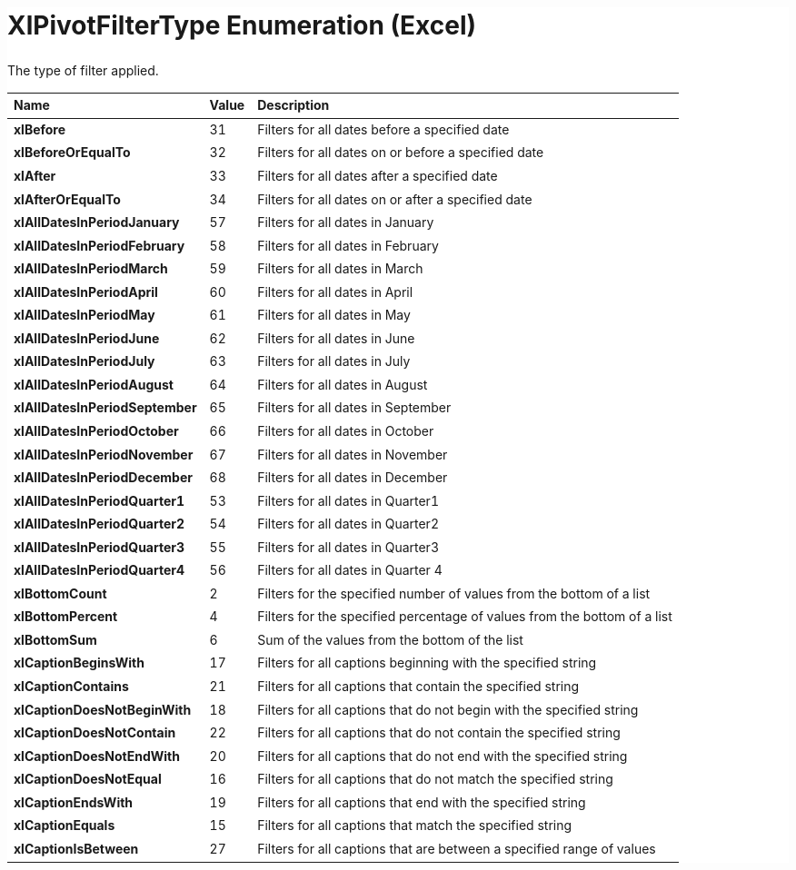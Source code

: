 
# XlPivotFilterType Enumeration (Excel)

The type of filter applied.



|**Name**|**Value**|**Description**|
|:-----|:-----|:-----|
|**xlBefore**|31|Filters for all dates before a specified date|
|**xlBeforeOrEqualTo**|32|Filters for all dates on or before a specified date|
|**xlAfter**|33|Filters for all dates after a specified date|
|**xlAfterOrEqualTo**|34|Filters for all dates on or after a specified date|
|**xlAllDatesInPeriodJanuary**|57|Filters for all dates in January|
|**xlAllDatesInPeriodFebruary**|58|Filters for all dates in February|
|**xlAllDatesInPeriodMarch**|59|Filters for all dates in March|
|**xlAllDatesInPeriodApril**|60|Filters for all dates in April|
|**xlAllDatesInPeriodMay**|61|Filters for all dates in May|
|**xlAllDatesInPeriodJune**|62|Filters for all dates in June|
|**xlAllDatesInPeriodJuly**|63|Filters for all dates in July|
|**xlAllDatesInPeriodAugust**|64|Filters for all dates in August|
|**xlAllDatesInPeriodSeptember**|65|Filters for all dates in September|
|**xlAllDatesInPeriodOctober**|66|Filters for all dates in October|
|**xlAllDatesInPeriodNovember**|67|Filters for all dates in November|
|**xlAllDatesInPeriodDecember**|68|Filters for all dates in December|
|**xlAllDatesInPeriodQuarter1**|53|Filters for all dates in Quarter1|
|**xlAllDatesInPeriodQuarter2**|54|Filters for all dates in Quarter2|
|**xlAllDatesInPeriodQuarter3**|55|Filters for all dates in Quarter3|
|**xlAllDatesInPeriodQuarter4**|56|Filters for all dates in Quarter 4|
|**xlBottomCount**|2|Filters for the specified number of values from the bottom of a list|
|**xlBottomPercent**|4|Filters for the specified percentage of values from the bottom of a list|
|**xlBottomSum**|6|Sum of the values from the bottom of the list|
|**xlCaptionBeginsWith**|17|Filters for all captions beginning with the specified string|
|**xlCaptionContains**|21|Filters for all captions that contain the specified string|
|**xlCaptionDoesNotBeginWith**|18|Filters for all captions that do not begin with the specified string|
|**xlCaptionDoesNotContain**|22|Filters for all captions that do not contain the specified string|
|**xlCaptionDoesNotEndWith**|20|Filters for all captions that do not end with the specified string|
|**xlCaptionDoesNotEqual**|16|Filters for all captions that do not match the specified string|
|**xlCaptionEndsWith**|19|Filters for all captions that end with the specified string|
|**xlCaptionEquals**|15|Filters for all captions that match the specified string|
|**xlCaptionIsBetween**|27|Filters for all captions that are between a specified range of values|
